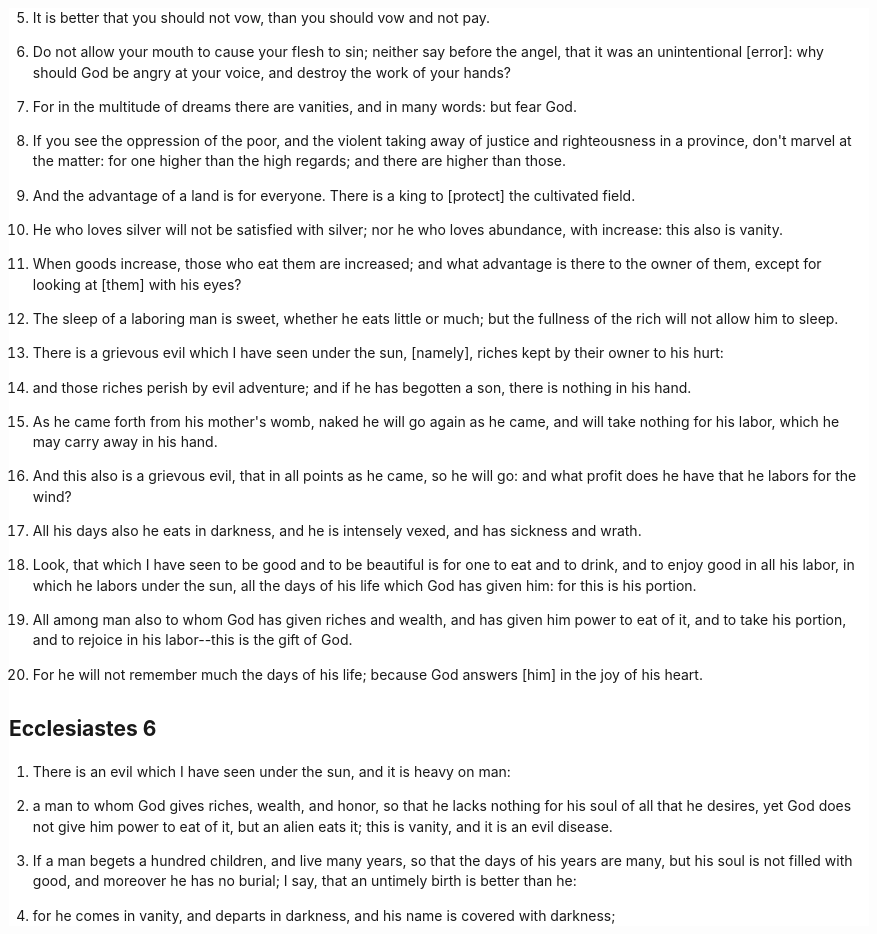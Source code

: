 5. It is better that you should not vow, than you should vow and not pay.

6. Do not allow your mouth to cause your flesh to sin; neither say before the angel, that it was an unintentional [error]: why should God be angry at your voice, and destroy the work of your hands?

7. For in the multitude of dreams there are vanities, and in many words: but fear God.

8. If you see the oppression of the poor, and the violent taking away of justice and righteousness in a province, don't marvel at the matter: for one higher than the high regards; and there are higher than those.

9. And the advantage of a land is for everyone. There is a king to [protect] the cultivated field.

10. He who loves silver will not be satisfied with silver; nor he who loves abundance, with increase: this also is vanity.

11. When goods increase, those who eat them are increased; and what advantage is there to the owner of them, except for looking at [them] with his eyes?

12. The sleep of a laboring man is sweet, whether he eats little or much; but the fullness of the rich will not allow him to sleep.

13. There is a grievous evil which I have seen under the sun, [namely], riches kept by their owner to his hurt:

14. and those riches perish by evil adventure; and if he has begotten a son, there is nothing in his hand.

15. As he came forth from his mother's womb, naked he will go again as he came, and will take nothing for his labor, which he may carry away in his hand.

16. And this also is a grievous evil, that in all points as he came, so he will go: and what profit does he have that he labors for the wind?

17. All his days also he eats in darkness, and he is intensely vexed, and has sickness and wrath.

18. Look, that which I have seen to be good and to be beautiful is for one to eat and to drink, and to enjoy good in all his labor, in which he labors under the sun, all the days of his life which God has given him: for this is his portion.

19. All among man also to whom God has given riches and wealth, and has given him power to eat of it, and to take his portion, and to rejoice in his labor--this is the gift of God.

20. For he will not remember much the days of his life; because God answers [him] in the joy of his heart.

## Ecclesiastes 6

1. There is an evil which I have seen under the sun, and it is heavy on man:

2. a man to whom God gives riches, wealth, and honor, so that he lacks nothing for his soul of all that he desires, yet God does not give him power to eat of it, but an alien eats it; this is vanity, and it is an evil disease.

3. If a man begets a hundred children, and live many years, so that the days of his years are many, but his soul is not filled with good, and moreover he has no burial; I say, that an untimely birth is better than he:

4. for he comes in vanity, and departs in darkness, and his name is covered with darkness;
